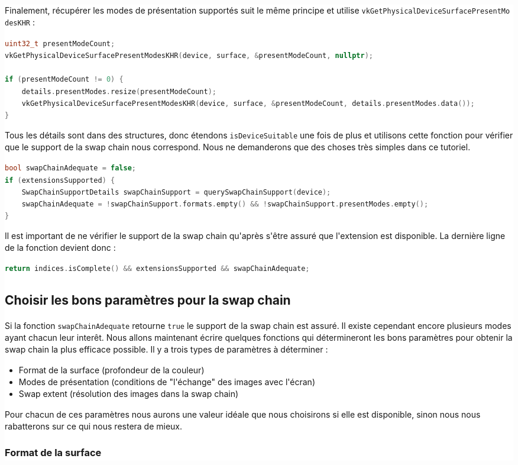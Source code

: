 Finalement, récupérer les modes de présentation supportés suit le même principe et utilise 
`vkGetPhysicalDeviceSurfacePresentModesKHR` :

```c++
uint32_t presentModeCount;
vkGetPhysicalDeviceSurfacePresentModesKHR(device, surface, &presentModeCount, nullptr);

if (presentModeCount != 0) {
    details.presentModes.resize(presentModeCount);
    vkGetPhysicalDeviceSurfacePresentModesKHR(device, surface, &presentModeCount, details.presentModes.data());
}
```

Tous les détails sont dans des structures, donc étendons `isDeviceSuitable` une fois de plus et utilisons cette 
fonction pour vérifier que le support de la swap chain nous correspond. Nous ne demanderons que des choses très 
simples dans ce tutoriel.

```c++
bool swapChainAdequate = false;
if (extensionsSupported) {
    SwapChainSupportDetails swapChainSupport = querySwapChainSupport(device);
    swapChainAdequate = !swapChainSupport.formats.empty() && !swapChainSupport.presentModes.empty();
}
```

Il est important de ne vérifier le support de la swap chain qu'après s'être assuré que l'extension est disponible. La
dernière ligne de la fonction devient donc :
 
```c++
return indices.isComplete() && extensionsSupported && swapChainAdequate;
```

## Choisir les bons paramètres pour la swap chain

Si la fonction `swapChainAdequate` retourne `true` le support de la swap chain est assuré. Il existe cependant encore 
plusieurs modes ayant chacun leur interêt. Nous allons maintenant écrire quelques fonctions qui détermineront les bons 
paramètres pour obtenir la swap chain la plus efficace possible. Il y a trois types de paramètres à déterminer :

* Format de la surface (profondeur de la couleur)
* Modes de présentation (conditions de "l'échange" des images avec l'écran)
* Swap extent (résolution des images dans la swap chain)

Pour chacun de ces paramètres nous aurons une valeur idéale que nous choisirons si elle est disponible, sinon nous 
nous rabatterons sur ce qui nous restera de mieux.

### Format de la surface
